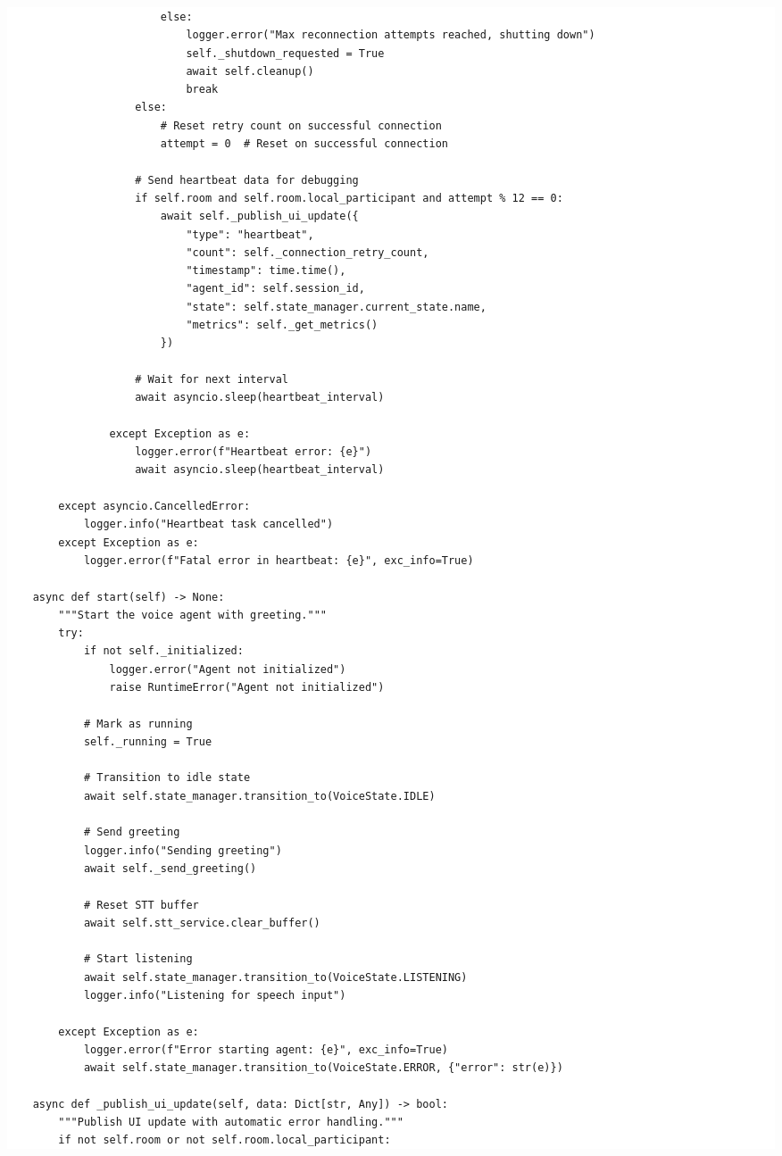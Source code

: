```
                        else:
                            logger.error("Max reconnection attempts reached, shutting down")
                            self._shutdown_requested = True
                            await self.cleanup()
                            break
                    else:
                        # Reset retry count on successful connection
                        attempt = 0  # Reset on successful connection
                        
                    # Send heartbeat data for debugging
                    if self.room and self.room.local_participant and attempt % 12 == 0:
                        await self._publish_ui_update({
                            "type": "heartbeat",
                            "count": self._connection_retry_count,
                            "timestamp": time.time(),
                            "agent_id": self.session_id,
                            "state": self.state_manager.current_state.name,
                            "metrics": self._get_metrics()
                        })
                        
                    # Wait for next interval
                    await asyncio.sleep(heartbeat_interval)
                    
                except Exception as e:
                    logger.error(f"Heartbeat error: {e}")
                    await asyncio.sleep(heartbeat_interval)
                
        except asyncio.CancelledError:
            logger.info("Heartbeat task cancelled")
        except Exception as e:
            logger.error(f"Fatal error in heartbeat: {e}", exc_info=True)
            
    async def start(self) -> None:
        """Start the voice agent with greeting."""
        try:
            if not self._initialized:
                logger.error("Agent not initialized")
                raise RuntimeError("Agent not initialized")
                
            # Mark as running
            self._running = True
            
            # Transition to idle state
            await self.state_manager.transition_to(VoiceState.IDLE)
            
            # Send greeting
            logger.info("Sending greeting")
            await self._send_greeting()
            
            # Reset STT buffer
            await self.stt_service.clear_buffer()
            
            # Start listening
            await self.state_manager.transition_to(VoiceState.LISTENING)
            logger.info("Listening for speech input")
            
        except Exception as e:
            logger.error(f"Error starting agent: {e}", exc_info=True)
            await self.state_manager.transition_to(VoiceState.ERROR, {"error": str(e)})
            
    async def _publish_ui_update(self, data: Dict[str, Any]) -> bool:
        """Publish UI update with automatic error handling."""
        if not self.room or not self.room.local_participant:
```